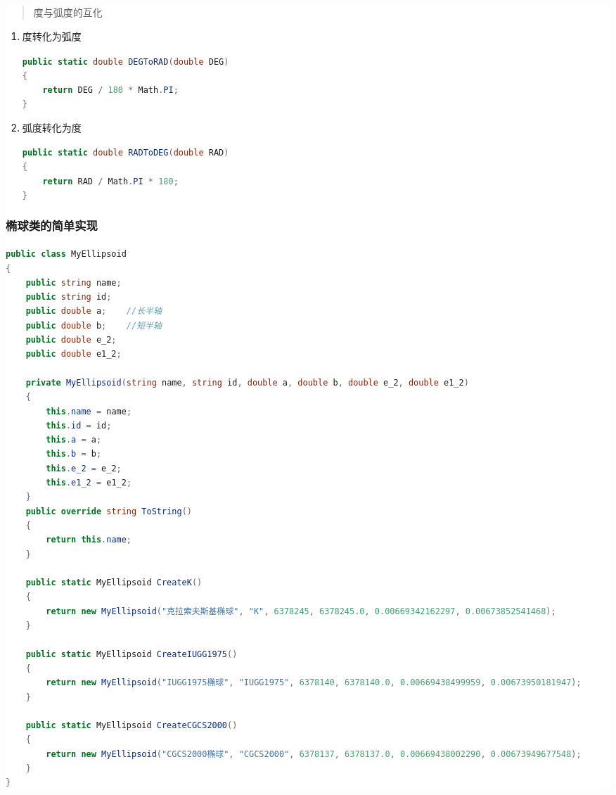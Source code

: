 >   度与弧度的互化

1.   度转化为弧度

     ```c#
     public static double DEGToRAD(double DEG)
     {
         return DEG / 180 * Math.PI;
     }
     ```

2.   弧度转化为度

     ```c#
     public static double RADToDEG(double RAD)
     {
         return RAD / Math.PI * 180;
     }
     ```

### 椭球类的简单实现

```C#
public class MyEllipsoid
{
    public string name;
    public string id;
    public double a;    //长半轴
    public double b;    //短半轴
    public double e_2;
    public double e1_2;

    private MyEllipsoid(string name, string id, double a, double b, double e_2, double e1_2)
    {
        this.name = name;
        this.id = id;
        this.a = a;
        this.b = b;
        this.e_2 = e_2;
        this.e1_2 = e1_2;
    }
    public override string ToString()
    {
        return this.name;
    }

    public static MyEllipsoid CreateK()
    {
        return new MyEllipsoid("克拉索夫斯基椭球", "K", 6378245, 6378245.0, 0.00669342162297, 0.00673852541468);
    }

    public static MyEllipsoid CreateIUGG1975()
    {
        return new MyEllipsoid("IUGG1975椭球", "IUGG1975", 6378140, 6378140.0, 0.00669438499959, 0.00673950181947);
    }

    public static MyEllipsoid CreateCGCS2000()
    {
        return new MyEllipsoid("CGCS2000椭球", "CGCS2000", 6378137, 6378137.0, 0.00669438002290, 0.00673949677548);
    }
}
```
